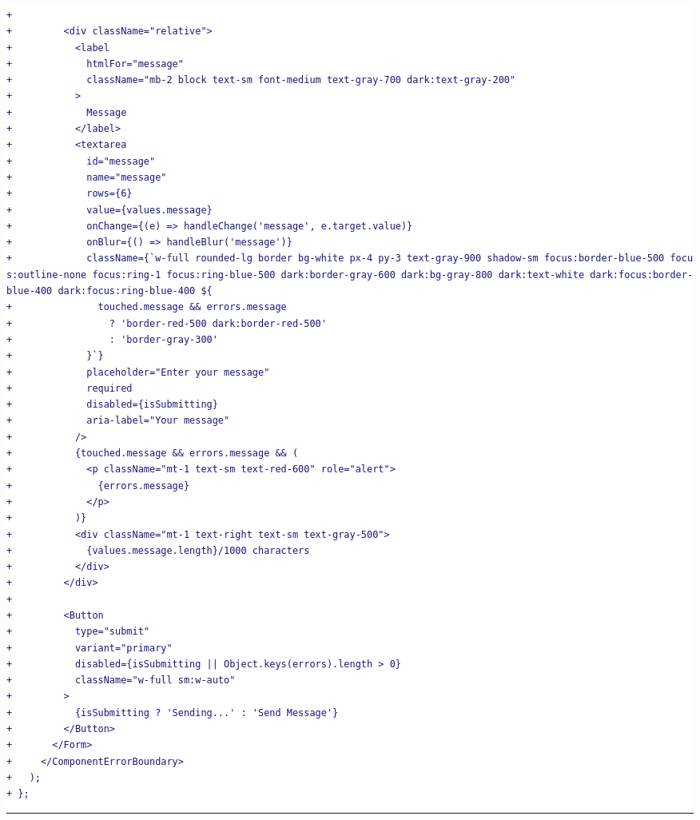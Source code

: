 ```diff
+ 
+         <div className="relative">
+           <label
+             htmlFor="message"
+             className="mb-2 block text-sm font-medium text-gray-700 dark:text-gray-200"
+           >
+             Message
+           </label>
+           <textarea
+             id="message"
+             name="message"
+             rows={6}
+             value={values.message}
+             onChange={(e) => handleChange('message', e.target.value)}
+             onBlur={() => handleBlur('message')}
+             className={`w-full rounded-lg border bg-white px-4 py-3 text-gray-900 shadow-sm focus:border-blue-500 focus:outline-none focus:ring-1 focus:ring-blue-500 dark:border-gray-600 dark:bg-gray-800 dark:text-white dark:focus:border-blue-400 dark:focus:ring-blue-400 ${
+               touched.message && errors.message
+                 ? 'border-red-500 dark:border-red-500'
+                 : 'border-gray-300'
+             }`}
+             placeholder="Enter your message"
+             required
+             disabled={isSubmitting}
+             aria-label="Your message"
+           />
+           {touched.message && errors.message && (
+             <p className="mt-1 text-sm text-red-600" role="alert">
+               {errors.message}
+             </p>
+           )}
+           <div className="mt-1 text-right text-sm text-gray-500">
+             {values.message.length}/1000 characters
+           </div>
+         </div>
+ 
+         <Button
+           type="submit"
+           variant="primary"
+           disabled={isSubmitting || Object.keys(errors).length > 0}
+           className="w-full sm:w-auto"
+         >
+           {isSubmitting ? 'Sending...' : 'Send Message'}
+         </Button>
+       </Form>
+     </ComponentErrorBoundary>
+   );
+ }; 
```

---